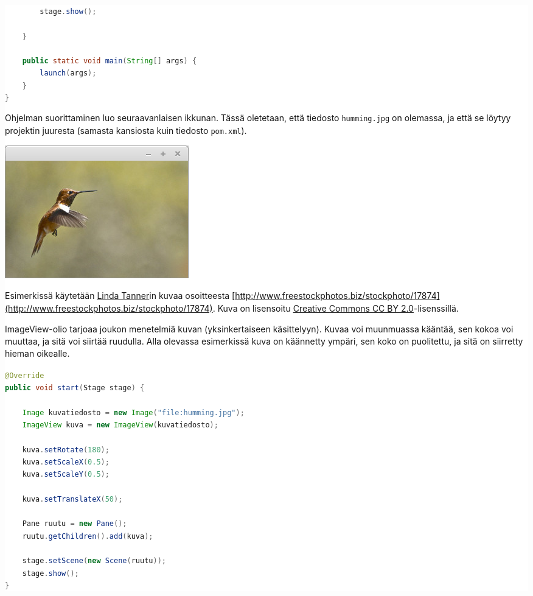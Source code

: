 ```java
        stage.show();

    }

    public static void main(String[] args) {
        launch(args);
    }
}
```


Ohjelman suorittaminen luo seuraavanlaisen ikkunan. Tässä oletetaan, että tiedosto `humming.jpg` on olemassa, ja että se löytyy projektin juuresta (samasta kansiosta kuin tiedosto `pom.xml`).


<img src="../img/material/image-ja-imageview.png" />


Esimerkissä käytetään [Linda Tanner](https://www.flickr.com/photos/15323831@N05)in kuvaa osoitteesta [http://www.freestockphotos.biz/stockphoto/17874](http://www.freestockphotos.biz/stockphoto/17874). Kuva on lisensoitu [Creative Commons CC BY 2.0](https://creativecommons.org/licenses/by/2.0/)-lisenssillä.

ImageView-olio tarjoaa joukon menetelmiä kuvan (yksinkertaiseen käsittelyyn). Kuvaa voi muunmuassa kääntää, sen kokoa voi muuttaa, ja sitä voi siirtää ruudulla. Alla olevassa esimerkissä kuva on käännetty ympäri, sen koko on puolitettu, ja sitä on siirretty hieman oikealle.


```java
@Override
public void start(Stage stage) {

    Image kuvatiedosto = new Image("file:humming.jpg");
    ImageView kuva = new ImageView(kuvatiedosto);

    kuva.setRotate(180);
    kuva.setScaleX(0.5);
    kuva.setScaleY(0.5);

    kuva.setTranslateX(50);

    Pane ruutu = new Pane();
    ruutu.getChildren().add(kuva);

    stage.setScene(new Scene(ruutu));
    stage.show();
}
```
